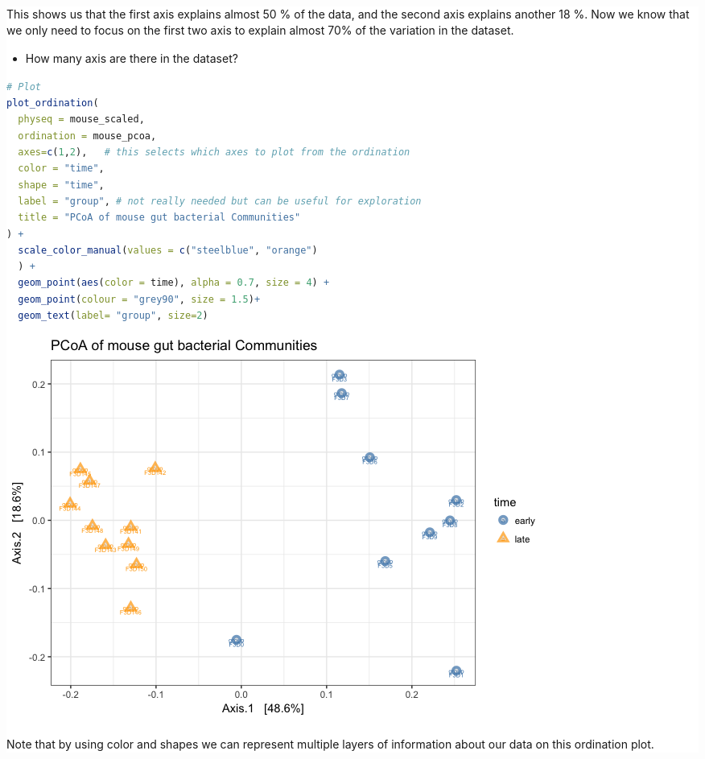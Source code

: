 This shows us that the first axis explains almost 50 % of the data, and the second axis explains another 18 %. Now we know that we only need to focus on the first two axis to explain almost 70% of the variation in the dataset.

-   How many axis are there in the dataset?

``` r
# Plot 
plot_ordination(
  physeq = mouse_scaled,
  ordination = mouse_pcoa,
  axes=c(1,2),   # this selects which axes to plot from the ordination
  color = "time",
  shape = "time",
  label = "group", # not really needed but can be useful for exploration
  title = "PCoA of mouse gut bacterial Communities"
) + 
  scale_color_manual(values = c("steelblue", "orange")
  ) +
  geom_point(aes(color = time), alpha = 0.7, size = 4) +
  geom_point(colour = "grey90", size = 1.5)+
  geom_text(label= "group", size=2)
```

![](phyloseq_tutorial_files/figure-markdown_github/plotting%20unconstrained%20PCoA-1.png)

Note that by using color and shapes we can represent multiple layers of information about our data on this ordination plot.
